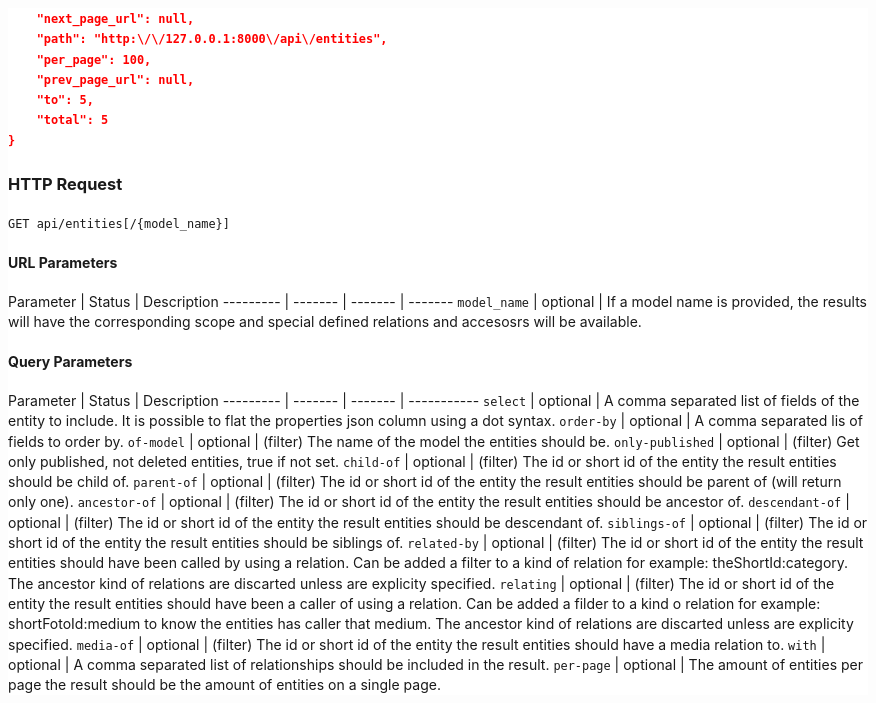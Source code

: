 ```json
    "next_page_url": null,
    "path": "http:\/\/127.0.0.1:8000\/api\/entities",
    "per_page": 100,
    "prev_page_url": null,
    "to": 5,
    "total": 5
}
```

### HTTP Request
`GET api/entities[/{model_name}]`

#### URL Parameters

Parameter | Status | Description
--------- | ------- | ------- | -------
    `model_name` |  optional  | If a model name is provided, the results will have the corresponding scope and special defined relations and accesosrs will be available.
#### Query Parameters

Parameter | Status | Description
--------- | ------- | ------- | -----------
    `select` |  optional  | A comma separated list of fields of the entity to include. It is possible to flat the properties json column using a dot syntax.
    `order-by` |  optional  | A comma separated lis of fields to order by.
    `of-model` |  optional  | (filter) The name of the model the entities should be.
    `only-published` |  optional  | (filter) Get only published, not deleted entities, true if not set.
    `child-of` |  optional  | (filter) The id or short id of the entity the result entities should be child of.
    `parent-of` |  optional  | (filter) The id or short id of the entity the result entities should be parent of (will return only one).
    `ancestor-of` |  optional  | (filter) The id or short id of the entity the result entities should be ancestor of.
    `descendant-of` |  optional  | (filter) The id or short id of the entity the result entities should be descendant of.
    `siblings-of` |  optional  | (filter) The id or short id of the entity the result entities should be siblings of.
    `related-by` |  optional  | (filter) The id or short id of the entity the result entities should have been called by using a relation. Can be added a filter to a kind of relation for example: theShortId:category. The ancestor kind of relations are discarted unless are explicity specified.
    `relating` |  optional  | (filter) The id or short id of the entity the result entities should have been a caller of using a relation. Can be added a filder to a kind o relation for example: shortFotoId:medium to know the entities has caller that medium. The ancestor kind of relations are discarted unless are explicity specified.
    `media-of` |  optional  | (filter) The id or short id of the entity the result entities should have a media relation to.
    `with` |  optional  | A comma separated list of relationships should be included in the result.
    `per-page` |  optional  | The amount of entities per page the result should be the amount of entities on a single page.


